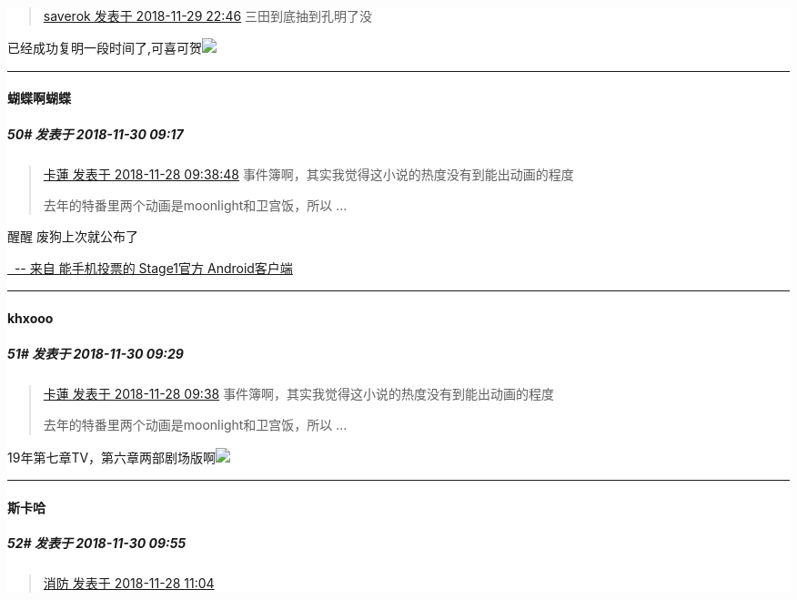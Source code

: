 

<blockquote><a href="httphttps://bbs.saraba1st.com/2b/forum.php?mod=redirect&amp;goto=findpost&amp;pid=41773020&amp;ptid=1793674" target="_blank">saverok 发表于 2018-11-29 22:46</a>
三田到底抽到孔明了没</blockquote>
已经成功复明一段时间了,可喜可贺<img src="https://static.saraba1st.com/image/smiley/face2017/037.png" referrerpolicy="no-referrer">







-----

####  蝴蝶啊蝴蝶  
##### 50#       发表于 2018-11-30 09:17



<blockquote><a href="httphttps://bbs.saraba1st.com/2b/forum.php?mod=redirect&amp;goto=findpost&amp;pid=41751278&amp;ptid=1793674" target="_blank">卡蓮 发表于 2018-11-28 09:38:48</a>
事件簿啊，其实我觉得这小说的热度没有到能出动画的程度


去年的特番里两个动画是moonlight和卫宫饭，所以 ...</blockquote>醒醒 废狗上次就公布了

[  -- 来自 能手机投票的 Stage1官方 Android客户端](https://www.coolapk.com/apk/140634)







-----

####  khxooo  
##### 51#       发表于 2018-11-30 09:29



<blockquote><a href="httphttps://bbs.saraba1st.com/2b/forum.php?mod=redirect&amp;goto=findpost&amp;pid=41751278&amp;ptid=1793674" target="_blank">卡蓮 发表于 2018-11-28 09:38</a>
事件簿啊，其实我觉得这小说的热度没有到能出动画的程度


去年的特番里两个动画是moonlight和卫宫饭，所以 ...</blockquote>
19年第七章TV，第六章两部剧场版啊<img src="https://static.saraba1st.com/image/smiley/face2017/009.gif" referrerpolicy="no-referrer">







-----

####  斯卡哈  
##### 52#       发表于 2018-11-30 09:55



<blockquote><a href="httphttps://bbs.saraba1st.com/2b/forum.php?mod=redirect&amp;goto=findpost&amp;pid=41752358&amp;ptid=1793674" target="_blank">消防 发表于 2018-11-28 11:04</a>
